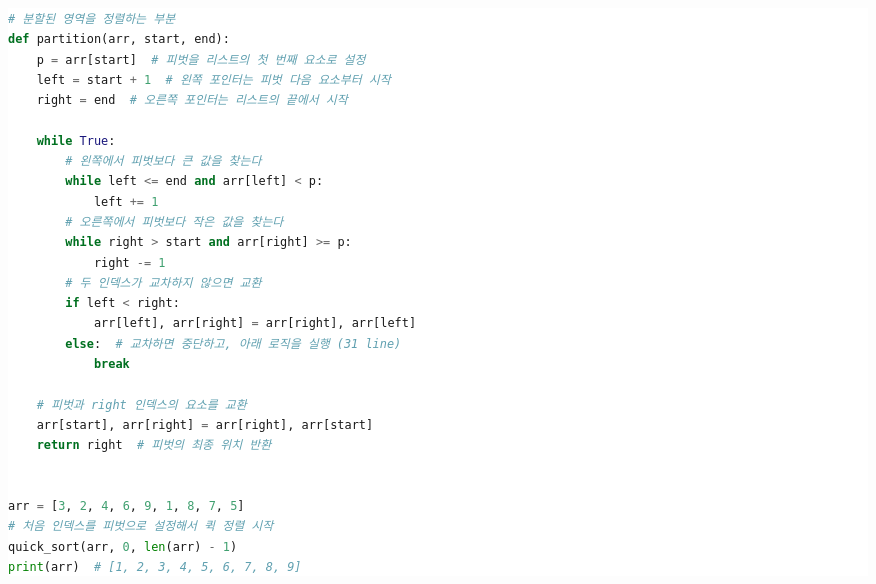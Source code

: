   ```python
  # 분할된 영역을 정렬하는 부분
  def partition(arr, start, end):
      p = arr[start]  # 피벗을 리스트의 첫 번째 요소로 설정
      left = start + 1  # 왼쪽 포인터는 피벗 다음 요소부터 시작 
      right = end  # 오른쪽 포인터는 리스트의 끝에서 시작 

      while True:
          # 왼쪽에서 피벗보다 큰 값을 찾는다
          while left <= end and arr[left] < p:
              left += 1
          # 오른쪽에서 피벗보다 작은 값을 찾는다
          while right > start and arr[right] >= p:
              right -= 1
          # 두 인덱스가 교차하지 않으면 교환
          if left < right:
              arr[left], arr[right] = arr[right], arr[left]
          else:  # 교차하면 중단하고, 아래 로직을 실행 (31 line)
              break
      
      # 피벗과 right 인덱스의 요소를 교환 
      arr[start], arr[right] = arr[right], arr[start]
      return right  # 피벗의 최종 위치 반환 


  arr = [3, 2, 4, 6, 9, 1, 8, 7, 5]
  # 처음 인덱스를 피벗으로 설정해서 퀵 정렬 시작
  quick_sort(arr, 0, len(arr) - 1)
  print(arr)  # [1, 2, 3, 4, 5, 6, 7, 8, 9]
  ```